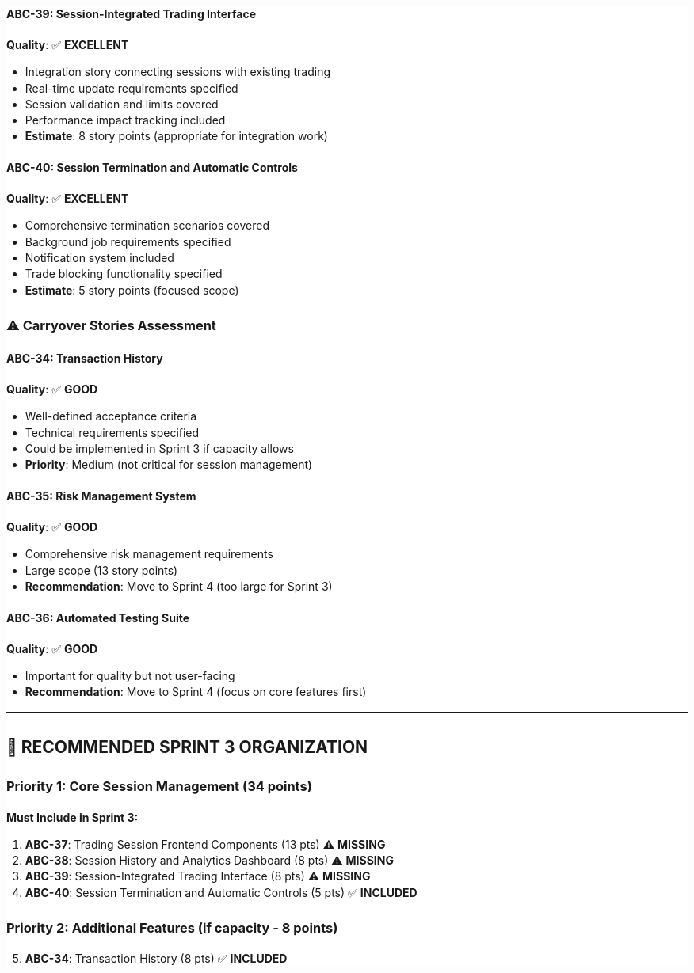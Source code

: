 #### **ABC-39: Session-Integrated Trading Interface**
**Quality**: ✅ **EXCELLENT**  
- Integration story connecting sessions with existing trading
- Real-time update requirements specified
- Session validation and limits covered
- Performance impact tracking included
- **Estimate**: 8 story points (appropriate for integration work)

#### **ABC-40: Session Termination and Automatic Controls**
**Quality**: ✅ **EXCELLENT**
- Comprehensive termination scenarios covered
- Background job requirements specified
- Notification system included
- Trade blocking functionality specified
- **Estimate**: 5 story points (focused scope)

### **⚠️ Carryover Stories Assessment**

#### **ABC-34: Transaction History**
**Quality**: ✅ **GOOD**
- Well-defined acceptance criteria
- Technical requirements specified
- Could be implemented in Sprint 3 if capacity allows
- **Priority**: Medium (not critical for session management)

#### **ABC-35: Risk Management System**
**Quality**: ✅ **GOOD**  
- Comprehensive risk management requirements
- Large scope (13 story points)
- **Recommendation**: Move to Sprint 4 (too large for Sprint 3)

#### **ABC-36: Automated Testing Suite**
**Quality**: ✅ **GOOD**
- Important for quality but not user-facing
- **Recommendation**: Move to Sprint 4 (focus on core features first)

---

## 🎯 **RECOMMENDED SPRINT 3 ORGANIZATION**

### **Priority 1: Core Session Management (34 points)**
**Must Include in Sprint 3:**
1. **ABC-37**: Trading Session Frontend Components (13 pts) ⚠️ **MISSING**
2. **ABC-38**: Session History and Analytics Dashboard (8 pts) ⚠️ **MISSING**  
3. **ABC-39**: Session-Integrated Trading Interface (8 pts) ⚠️ **MISSING**
4. **ABC-40**: Session Termination and Automatic Controls (5 pts) ✅ **INCLUDED**

### **Priority 2: Additional Features (if capacity - 8 points)**
5. **ABC-34**: Transaction History (8 pts) ✅ **INCLUDED**
